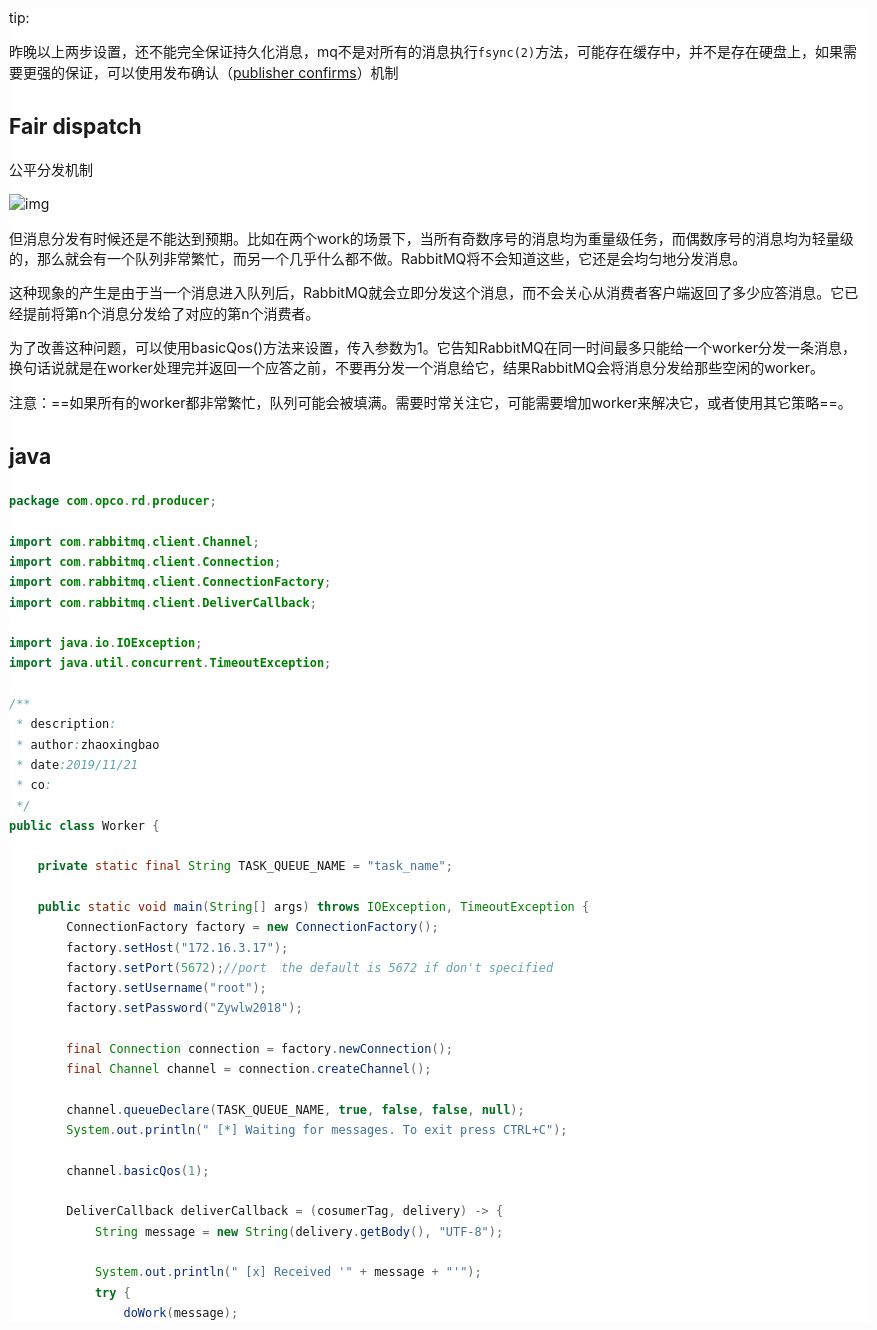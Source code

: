 tip:

昨晚以上两步设置，还不能完全保证持久化消息，mq不是对所有的消息执行`fsync(2)`方法，可能存在缓存中，并不是存在硬盘上，如果需要更强的保证，可以使用发布确认（[publisher confirms](https://www.rabbitmq.com/confirms.html)）机制

## Fair dispatch

公平分发机制

 ![img](http://klaus_project.gitee.io/pic/note/prefetch-count.png) 

但消息分发有时候还是不能达到预期。比如在两个work的场景下，当所有奇数序号的消息均为重量级任务，而偶数序号的消息均为轻量级的，那么就会有一个队列非常繁忙，而另一个几乎什么都不做。RabbitMQ将不会知道这些，它还是会均匀地分发消息。

这种现象的产生是由于当一个消息进入队列后，RabbitMQ就会立即分发这个消息，而不会关心从消费者客户端返回了多少应答消息。它已经提前将第n个消息分发给了对应的第n个消费者。

为了改善这种问题，可以使用basicQos()方法来设置，传入参数为1。它告知RabbitMQ在同一时间最多只能给一个worker分发一条消息，换句话说就是在worker处理完并返回一个应答之前，不要再分发一个消息给它，结果RabbitMQ会将消息分发给那些空闲的worker。

 注意：==如果所有的worker都非常繁忙，队列可能会被填满。需要时常关注它，可能需要增加worker来解决它，或者使用其它策略==。 

## java

```java
package com.opco.rd.producer;

import com.rabbitmq.client.Channel;
import com.rabbitmq.client.Connection;
import com.rabbitmq.client.ConnectionFactory;
import com.rabbitmq.client.DeliverCallback;

import java.io.IOException;
import java.util.concurrent.TimeoutException;

/**
 * description:
 * author:zhaoxingbao
 * date:2019/11/21
 * co:
 */
public class Worker {

    private static final String TASK_QUEUE_NAME = "task_name";

    public static void main(String[] args) throws IOException, TimeoutException {
        ConnectionFactory factory = new ConnectionFactory();
        factory.setHost("172.16.3.17");
        factory.setPort(5672);//port  the default is 5672 if don't specified
        factory.setUsername("root");
        factory.setPassword("Zywlw2018");

        final Connection connection = factory.newConnection();
        final Channel channel = connection.createChannel();

        channel.queueDeclare(TASK_QUEUE_NAME, true, false, false, null);
        System.out.println(" [*] Waiting for messages. To exit press CTRL+C");

        channel.basicQos(1);

        DeliverCallback deliverCallback = (cosumerTag, delivery) -> { 
            String message = new String(delivery.getBody(), "UTF-8");
            
            System.out.println(" [x] Received '" + message + "'");
            try {
                doWork(message);
```